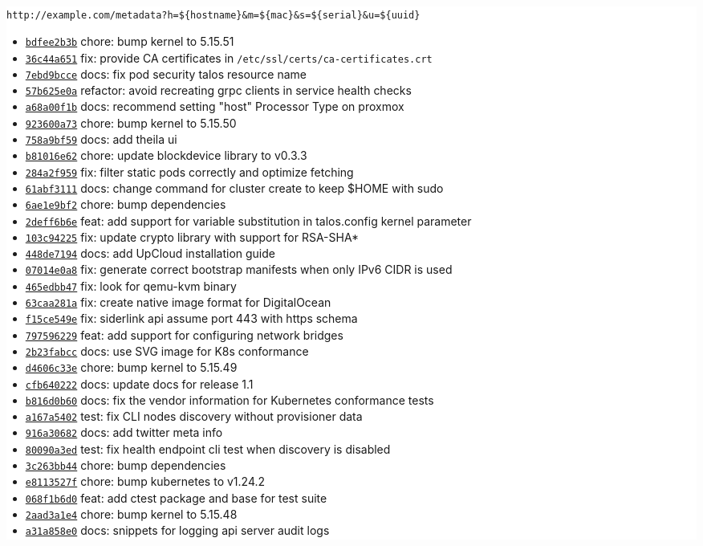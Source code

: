 ```http://example.com/metadata?h=${hostname}&m=${mac}&s=${serial}&u=${uuid}```
* [`bdfee2b3b`](https://github.com/siderolabs/talos/commit/bdfee2b3b7bf773326bd839ea6049e0262382071) chore: bump kernel to 5.15.51
* [`36c44a651`](https://github.com/siderolabs/talos/commit/36c44a65110713274fbb4b6638a36f3377c96bb3) fix: provide CA certificates in `/etc/ssl/certs/ca-certificates.crt`
* [`7ebd9bcce`](https://github.com/siderolabs/talos/commit/7ebd9bcce6f2b1e6a030e551f41f590996294573) docs: fix pod security talos resource name
* [`57b625e0a`](https://github.com/siderolabs/talos/commit/57b625e0a68534fdb3847e1fff5c18906630d1da) refactor: avoid recreating grpc clients in service health checks
* [`a68a00f1b`](https://github.com/siderolabs/talos/commit/a68a00f1b9bdbb519966bbf1ac7f463796a85abb) docs: recommend setting "host" Processor Type on proxmox
* [`923600a73`](https://github.com/siderolabs/talos/commit/923600a73c7368fd9217680fdfcc0dc2e9dc4b8e) chore: bump kernel to 5.15.50
* [`758a9bf59`](https://github.com/siderolabs/talos/commit/758a9bf59fad2f49ca03937c7d1bcfb3c13a9a0b) docs: add theila ui
* [`b81016e62`](https://github.com/siderolabs/talos/commit/b81016e628642d93fb0b123f7146558279e0c648) chore: update blockdevice library to v0.3.3
* [`284a2f959`](https://github.com/siderolabs/talos/commit/284a2f9596ce899236d78d43c6d42a287f60540a) fix: filter static pods correctly and optimize fetching
* [`61abf3111`](https://github.com/siderolabs/talos/commit/61abf311109f2d604d227bb6d290ccaeca19b3f0) docs: change command for cluster create to keep $HOME with sudo
* [`6ae1e9bf2`](https://github.com/siderolabs/talos/commit/6ae1e9bf2ba7778dbe8a0919cbdf81fbe74b8e8c) chore: bump dependencies
* [`2deff6b6e`](https://github.com/siderolabs/talos/commit/2deff6b6e148d99e9c88159f4895594417cdf080) feat: add support for variable substitution in talos.config kernel parameter
* [`103c94225`](https://github.com/siderolabs/talos/commit/103c942256e7832b18e973f3fd698d7e94818c6f) fix: update crypto library with support for RSA-SHA*
* [`448de7194`](https://github.com/siderolabs/talos/commit/448de7194911b3f8bd79cec3a3e93515ffd2e0a9) docs: add UpCloud installation guide
* [`07014e0a8`](https://github.com/siderolabs/talos/commit/07014e0a8ee291ab4f2848787fc7462676c11fec) fix: generate correct bootstrap manifests when only IPv6 CIDR is used
* [`465edbb47`](https://github.com/siderolabs/talos/commit/465edbb4791315d8709daeeba19f14b3e53680f3) fix: look for qemu-kvm binary
* [`63caa281a`](https://github.com/siderolabs/talos/commit/63caa281ae8b83add1b070014282a6f792843845) fix: create native image format for DigitalOcean
* [`f15ce549e`](https://github.com/siderolabs/talos/commit/f15ce549e940e6a0a95b8f78a4d7ad967f0a3900) fix: siderlink api assume port 443 with https schema
* [`797596229`](https://github.com/siderolabs/talos/commit/797596229a7c4a883810c4229492cdfd0b441f19) feat: add support for configuring network bridges
* [`2b23fabcc`](https://github.com/siderolabs/talos/commit/2b23fabcc1c3f5f495ea4d7fa6597fa639d4ce82) docs: use SVG image for K8s conformance
* [`d4606c33e`](https://github.com/siderolabs/talos/commit/d4606c33ec36563d29b5ac95f11d1479c61a1905) chore: bump kernel to 5.15.49
* [`cfb640222`](https://github.com/siderolabs/talos/commit/cfb640222b80e1a2a6c3a8a505c5f6acfb148d24) docs: update docs for release 1.1
* [`b816d0b60`](https://github.com/siderolabs/talos/commit/b816d0b60077e83028b950a544c810d0875be268) docs: fix the vendor information for Kubernetes conformance tests
* [`a167a5402`](https://github.com/siderolabs/talos/commit/a167a54021c979a1ca761674d8e368d5fb7dda6a) test: fix CLI nodes discovery without provisioner data
* [`916a30682`](https://github.com/siderolabs/talos/commit/916a306829190c8eccbb993cfc166aa3cf08042e) docs: add twitter meta info
* [`80090a3ed`](https://github.com/siderolabs/talos/commit/80090a3eda00e9808b0ba15241ea36dc6835f6d1) test: fix health endpoint cli test when discovery is disabled
* [`3c263bb44`](https://github.com/siderolabs/talos/commit/3c263bb44639edf456d1c6203f41c71fa4d6d1d0) chore: bump dependencies
* [`e8113527f`](https://github.com/siderolabs/talos/commit/e8113527f94f0fbc6cf6fdb9390dfb09d984213d) chore: bump kubernetes to v1.24.2
* [`068f1b6d0`](https://github.com/siderolabs/talos/commit/068f1b6d0517f62d2a76c7b1a761f15104220644) feat: add ctest package and base for test suite
* [`2aad3a1e4`](https://github.com/siderolabs/talos/commit/2aad3a1e4911ebcd3eb970f09baa74e10383a959) chore: bump kernel to 5.15.48
* [`a31a858e0`](https://github.com/siderolabs/talos/commit/a31a858e08a7e022dc26c729ef097b6ed56a83ad) docs: snippets for logging api server audit logs
```